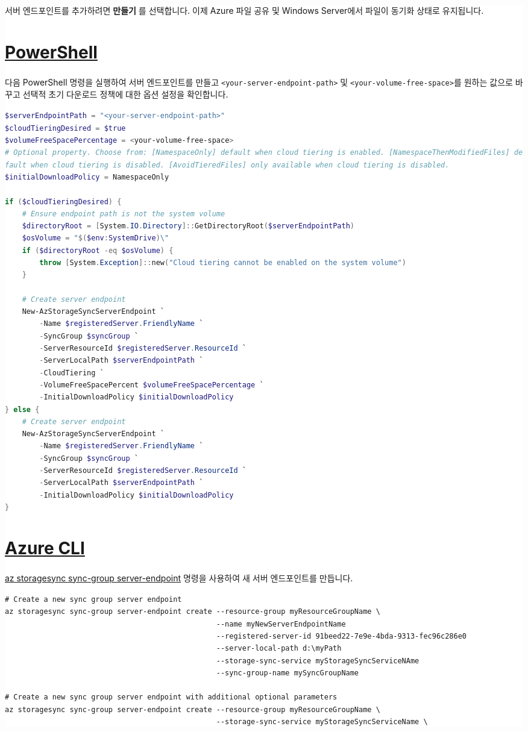 서버 엔드포인트를 추가하려면 **만들기** 를 선택합니다. 이제 Azure 파일 공유 및 Windows Server에서 파일이 동기화 상태로 유지됩니다. 

# <a name="powershell"></a>[PowerShell](#tab/azure-powershell)
다음 PowerShell 명령을 실행하여 서버 엔드포인트를 만들고 `<your-server-endpoint-path>` 및 `<your-volume-free-space>`를 원하는 값으로 바꾸고 선택적 초기 다운로드 정책에 대한 옵션 설정을 확인합니다.

```powershell
$serverEndpointPath = "<your-server-endpoint-path>"
$cloudTieringDesired = $true
$volumeFreeSpacePercentage = <your-volume-free-space>
# Optional property. Choose from: [NamespaceOnly] default when cloud tiering is enabled. [NamespaceThenModifiedFiles] default when cloud tiering is disabled. [AvoidTieredFiles] only available when cloud tiering is disabled.
$initialDownloadPolicy = NamespaceOnly

if ($cloudTieringDesired) {
    # Ensure endpoint path is not the system volume
    $directoryRoot = [System.IO.Directory]::GetDirectoryRoot($serverEndpointPath)
    $osVolume = "$($env:SystemDrive)\"
    if ($directoryRoot -eq $osVolume) {
        throw [System.Exception]::new("Cloud tiering cannot be enabled on the system volume")
    }

    # Create server endpoint
    New-AzStorageSyncServerEndpoint `
        -Name $registeredServer.FriendlyName `
        -SyncGroup $syncGroup `
        -ServerResourceId $registeredServer.ResourceId `
        -ServerLocalPath $serverEndpointPath `
        -CloudTiering `
        -VolumeFreeSpacePercent $volumeFreeSpacePercentage `
        -InitialDownloadPolicy $initialDownloadPolicy
} else {
    # Create server endpoint
    New-AzStorageSyncServerEndpoint `
        -Name $registeredServer.FriendlyName `
        -SyncGroup $syncGroup `
        -ServerResourceId $registeredServer.ResourceId `
        -ServerLocalPath $serverEndpointPath `
        -InitialDownloadPolicy $initialDownloadPolicy
}
```

# <a name="azure-cli"></a>[Azure CLI](#tab/azure-cli)

[az storagesync sync-group server-endpoint](/cli/azure/ext/storagesync/storagesync/sync-group/server-endpoint#ext-storagesync-az-storagesync-sync-group-server-endpoint-create) 명령을 사용하여 새 서버 엔드포인트를 만듭니다.

```azurecli
# Create a new sync group server endpoint 
az storagesync sync-group server-endpoint create --resource-group myResourceGroupName \
                                                 --name myNewServerEndpointName
                                                 --registered-server-id 91beed22-7e9e-4bda-9313-fec96c286e0
                                                 --server-local-path d:\myPath
                                                 --storage-sync-service myStorageSyncServiceNAme
                                                 --sync-group-name mySyncGroupName

# Create a new sync group server endpoint with additional optional parameters
az storagesync sync-group server-endpoint create --resource-group myResourceGroupName \
                                                 --storage-sync-service myStorageSyncServiceName \
```